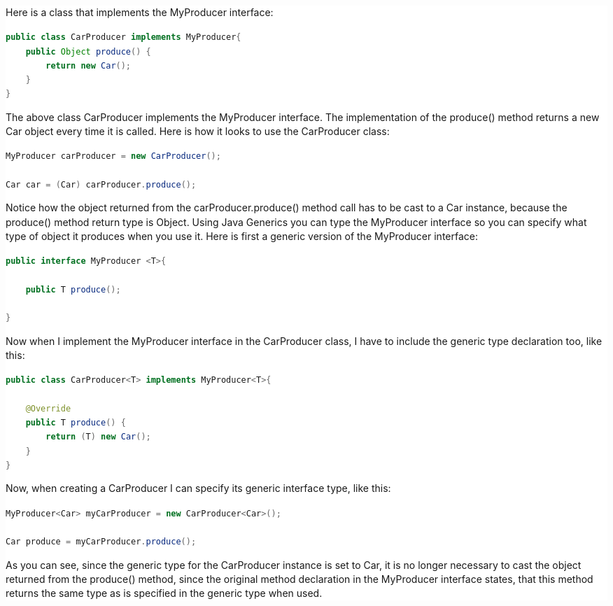 Here is a class that implements the MyProducer interface:

```java
public class CarProducer implements MyProducer{
    public Object produce() {
        return new Car();
    }
}
```

The above class CarProducer implements the MyProducer interface. The implementation of the produce() method returns a new Car object every time it is called. Here is how it looks to use the CarProducer class:

```java
MyProducer carProducer = new CarProducer();

Car car = (Car) carProducer.produce();
```

Notice how the object returned from the carProducer.produce() method call has to be cast to a Car instance, because the produce() method return type is Object. Using Java Generics you can type the MyProducer interface so you can specify what type of object it produces when you use it. Here is first a generic version of the MyProducer interface:

```java
public interface MyProducer <T>{
    
    public T produce();
    
}
```

Now when I implement the MyProducer interface in the CarProducer class, I have to include the generic type declaration too, like this:

```java
public class CarProducer<T> implements MyProducer<T>{

    @Override
    public T produce() {
        return (T) new Car();
    }
}
```

Now, when creating a CarProducer I can specify its generic interface type, like this:

```java
MyProducer<Car> myCarProducer = new CarProducer<Car>();

Car produce = myCarProducer.produce();
```

As you can see, since the generic type for the CarProducer instance is set to Car, it is no longer necessary to cast the object returned from the produce() method, since the original method declaration in the MyProducer interface states, that this method returns the same type as is specified in the generic type when used.
